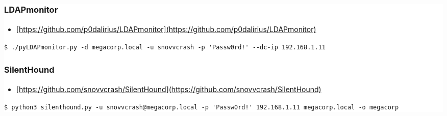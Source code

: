 

### LDAPmonitor

- [https://github.com/p0dalirius/LDAPmonitor](https://github.com/p0dalirius/LDAPmonitor)

```
$ ./pyLDAPmonitor.py -d megacorp.local -u snovvcrash -p 'Passw0rd!' --dc-ip 192.168.1.11
```



### SilentHound

- [https://github.com/snovvcrash/SilentHound](https://github.com/snovvcrash/SilentHound)

```
$ python3 silenthound.py -u snovvcrash@megacorp.local -p 'Passw0rd!' 192.168.1.11 megacorp.local -o megacorp
```
